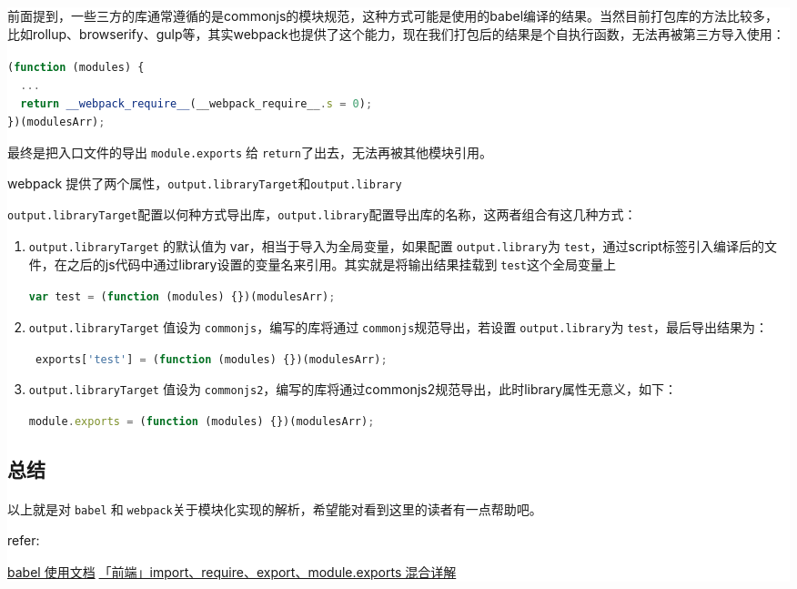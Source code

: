 前面提到，一些三方的库通常遵循的是commonjs的模块规范，这种方式可能是使用的babel编译的结果。当然目前打包库的方法比较多，比如rollup、browserify、gulp等，其实webpack也提供了这个能力，现在我们打包后的结果是个自执行函数，无法再被第三方导入使用：

```js
(function (modules) {
  ...
  return __webpack_require__(__webpack_require__.s = 0);
})(modulesArr);
```

最终是把入口文件的导出 `module.exports` 给 `return`了出去，无法再被其他模块引用。

webpack 提供了两个属性，`output.libraryTarget`和`output.library`

`output.libraryTarget`配置以何种方式导出库，`output.library`配置导出库的名称，这两者组合有这几种方式：

1. `output.libraryTarget` 的默认值为 var，相当于导入为全局变量，如果配置 `output.library`为 `test`，通过script标签引入编译后的文件，在之后的js代码中通过library设置的变量名来引用。其实就是将输出结果挂载到 `test`这个全局变量上
   ```js
   var test = (function (modules) {})(modulesArr);
   ```
2. `output.libraryTarget` 值设为 `commonjs`，编写的库将通过 `commonjs`规范导出，若设置 `output.library`为 `test`，最后导出结果为：
   ```js
    exports['test'] = (function (modules) {})(modulesArr);
   ```
3. `output.libraryTarget` 值设为 `commonjs2`，编写的库将通过commonjs2规范导出，此时library属性无意义，如下：
   ```js
   module.exports = (function (modules) {})(modulesArr);
   ```

## 总结

以上就是对 `babel` 和 `webpack`关于模块化实现的解析，希望能对看到这里的读者有一点帮助吧。

refer:

[babel 使用文档](https://github.com/jamiebuilds/babel-handbook/blob/master/translations/zh-Hans/user-handbook.md)
[「前端」import、require、export、module.exports 混合详解](https://github.com/ShowJoy-com/showjoy-blog/issues/39)